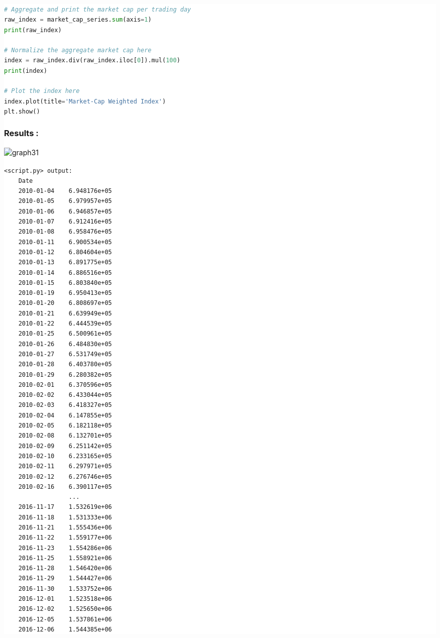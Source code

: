 ```python
# Aggregate and print the market cap per trading day
raw_index = market_cap_series.sum(axis=1)
print(raw_index)

# Normalize the aggregate market cap here 
index = raw_index.div(raw_index.iloc[0]).mul(100)
print(index)

# Plot the index here
index.plot(title='Market-Cap Weighted Index')
plt.show()
```

### Results :  

![graph31](https://github.com/NicoDupont/Mooc/blob/master/Datacamp/Manipulating%20Time%20Series%20Data%20in%20Python/img/graph31.svg)	

	<script.py> output:
	    Date
	    2010-01-04    6.948176e+05
	    2010-01-05    6.979957e+05
	    2010-01-06    6.946857e+05
	    2010-01-07    6.912416e+05
	    2010-01-08    6.958476e+05
	    2010-01-11    6.900534e+05
	    2010-01-12    6.804604e+05
	    2010-01-13    6.891775e+05
	    2010-01-14    6.886516e+05
	    2010-01-15    6.803840e+05
	    2010-01-19    6.950413e+05
	    2010-01-20    6.808697e+05
	    2010-01-21    6.639949e+05
	    2010-01-22    6.444539e+05
	    2010-01-25    6.500961e+05
	    2010-01-26    6.484830e+05
	    2010-01-27    6.531749e+05
	    2010-01-28    6.403780e+05
	    2010-01-29    6.280382e+05
	    2010-02-01    6.370596e+05
	    2010-02-02    6.433044e+05
	    2010-02-03    6.418327e+05
	    2010-02-04    6.147855e+05
	    2010-02-05    6.182118e+05
	    2010-02-08    6.132701e+05
	    2010-02-09    6.251142e+05
	    2010-02-10    6.233165e+05
	    2010-02-11    6.297971e+05
	    2010-02-12    6.276746e+05
	    2010-02-16    6.390117e+05
		              ...     
	    2016-11-17    1.532619e+06
	    2016-11-18    1.531333e+06
	    2016-11-21    1.555436e+06
	    2016-11-22    1.559177e+06
	    2016-11-23    1.554286e+06
	    2016-11-25    1.558921e+06
	    2016-11-28    1.546420e+06
	    2016-11-29    1.544427e+06
	    2016-11-30    1.533752e+06
	    2016-12-01    1.523518e+06
	    2016-12-02    1.525650e+06
	    2016-12-05    1.537861e+06
	    2016-12-06    1.544385e+06